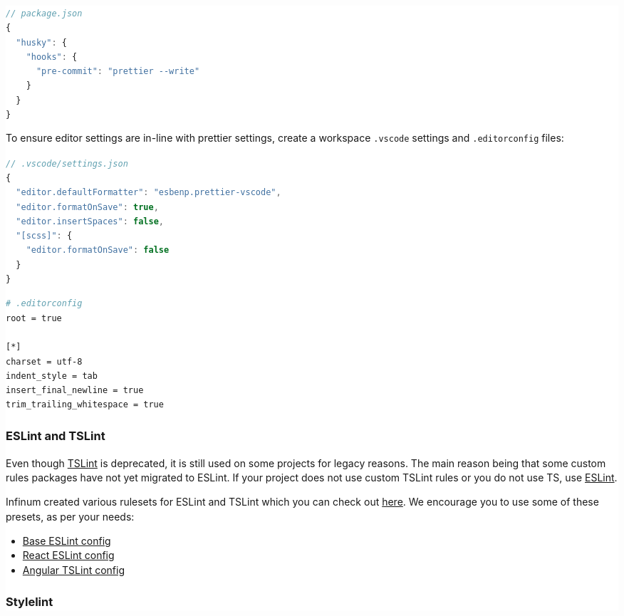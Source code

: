 ```js
// package.json
{
  "husky": {
    "hooks": {
      "pre-commit": "prettier --write"
    }
  }
}
```

<a id="editor-files"></a>
To ensure editor settings are in-line with prettier settings, create a workspace `.vscode` settings and `.editorconfig` files:

```js
// .vscode/settings.json
{
  "editor.defaultFormatter": "esbenp.prettier-vscode",
  "editor.formatOnSave": true,
  "editor.insertSpaces": false,
  "[scss]": {
    "editor.formatOnSave": false
  }
}
```

```bash
# .editorconfig
root = true

[*]
charset = utf-8
indent_style = tab
insert_final_newline = true
trim_trailing_whitespace = true
```

### ESLint and TSLint

Even though [TSLint](https://palantir.github.io/tslint/) is deprecated, it is still used on some projects for legacy reasons. The main reason being that some custom rules packages have not yet migrated to ESLint. If your project does not use custom TSLint rules or you do not use TS, use [ESLint](https://eslint.org/).

Infinum created various rulesets for ESLint and TSLint which you can check out [here](https://github.com/infinum/js-linters). We encourage you to use some of these presets, as per your needs:

  - [Base ESLint config](https://github.com/infinum/js-linters/blob/master/eslint-config/README.md)
  - [React ESLint config](https://github.com/infinum/js-linters/blob/master/eslint-config-react/README.md)
  - [Angular TSLint config](https://github.com/infinum/js-linters/tree/master/tslint-config-angular)

### Stylelint
